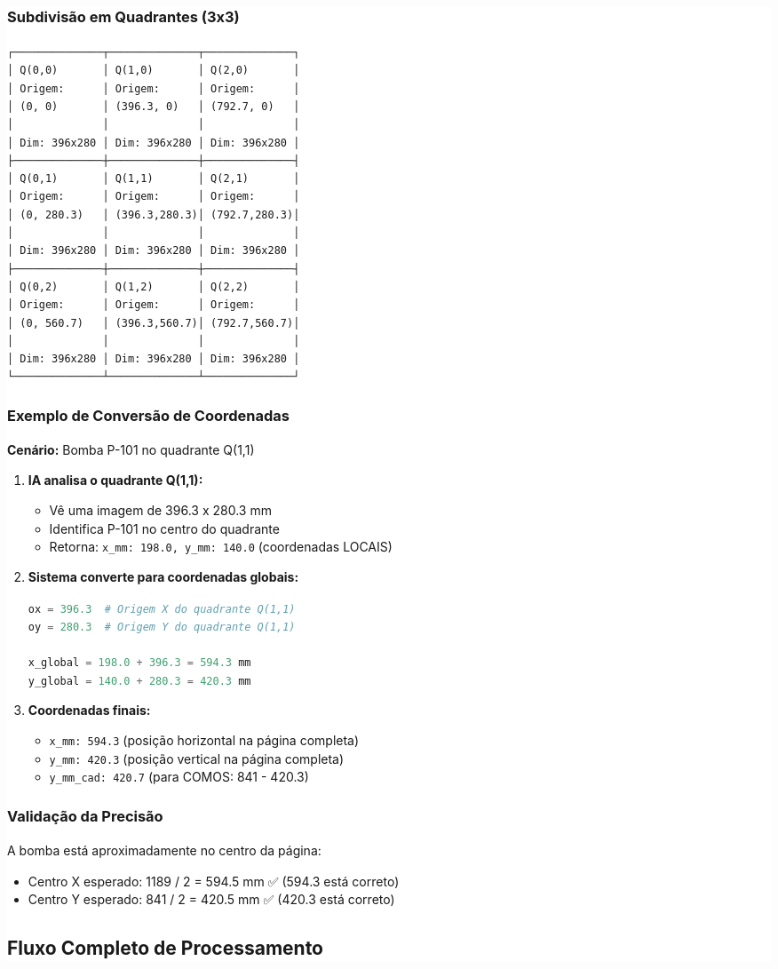 ### Subdivisão em Quadrantes (3x3)

```
┌──────────────┬──────────────┬──────────────┐
│ Q(0,0)       │ Q(1,0)       │ Q(2,0)       │
│ Origem:      │ Origem:      │ Origem:      │
│ (0, 0)       │ (396.3, 0)   │ (792.7, 0)   │
│              │              │              │
│ Dim: 396x280 │ Dim: 396x280 │ Dim: 396x280 │
├──────────────┼──────────────┼──────────────┤
│ Q(0,1)       │ Q(1,1)       │ Q(2,1)       │
│ Origem:      │ Origem:      │ Origem:      │
│ (0, 280.3)   │ (396.3,280.3)│ (792.7,280.3)│
│              │              │              │
│ Dim: 396x280 │ Dim: 396x280 │ Dim: 396x280 │
├──────────────┼──────────────┼──────────────┤
│ Q(0,2)       │ Q(1,2)       │ Q(2,2)       │
│ Origem:      │ Origem:      │ Origem:      │
│ (0, 560.7)   │ (396.3,560.7)│ (792.7,560.7)│
│              │              │              │
│ Dim: 396x280 │ Dim: 396x280 │ Dim: 396x280 │
└──────────────┴──────────────┴──────────────┘
```

### Exemplo de Conversão de Coordenadas

**Cenário:** Bomba P-101 no quadrante Q(1,1)

1. **IA analisa o quadrante Q(1,1):**
   - Vê uma imagem de 396.3 x 280.3 mm
   - Identifica P-101 no centro do quadrante
   - Retorna: `x_mm: 198.0, y_mm: 140.0` (coordenadas LOCAIS)

2. **Sistema converte para coordenadas globais:**
   ```python
   ox = 396.3  # Origem X do quadrante Q(1,1)
   oy = 280.3  # Origem Y do quadrante Q(1,1)
   
   x_global = 198.0 + 396.3 = 594.3 mm
   y_global = 140.0 + 280.3 = 420.3 mm
   ```

3. **Coordenadas finais:**
   - `x_mm: 594.3` (posição horizontal na página completa)
   - `y_mm: 420.3` (posição vertical na página completa)
   - `y_mm_cad: 420.7` (para COMOS: 841 - 420.3)

### Validação da Precisão

A bomba está aproximadamente no centro da página:
- Centro X esperado: 1189 / 2 = 594.5 mm ✅ (594.3 está correto)
- Centro Y esperado: 841 / 2 = 420.5 mm ✅ (420.3 está correto)

## Fluxo Completo de Processamento
